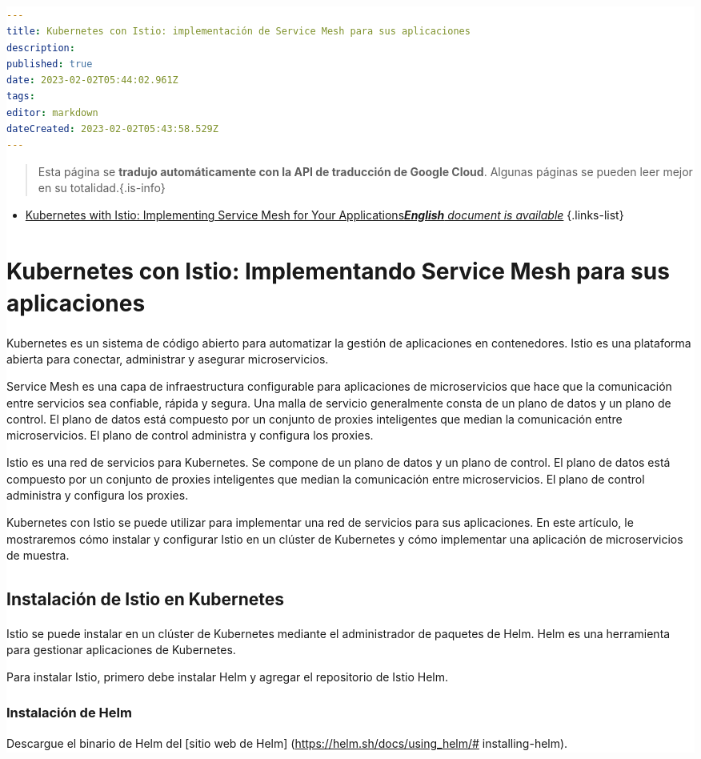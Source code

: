 ```yaml
---
title: Kubernetes con Istio: implementación de Service Mesh para sus aplicaciones
description: 
published: true
date: 2023-02-02T05:44:02.961Z
tags: 
editor: markdown
dateCreated: 2023-02-02T05:43:58.529Z
---
```


> Esta página se **tradujo automáticamente con la API de traducción de Google Cloud**.
Algunas páginas se pueden leer mejor en su totalidad.{.is-info}



- [Kubernetes with Istio: Implementing Service Mesh for Your Applications***English** document is available*](/en/Knowledge-base/Kubernetes/kubernetes-with-istio-implementing-service-mesh-for-your-applications)
{.links-list}


# Kubernetes con Istio: Implementando Service Mesh para sus aplicaciones

Kubernetes es un sistema de código abierto para automatizar la gestión de aplicaciones en contenedores. Istio es una plataforma abierta para conectar, administrar y asegurar microservicios.

Service Mesh es una capa de infraestructura configurable para aplicaciones de microservicios que hace que la comunicación entre servicios sea confiable, rápida y segura. Una malla de servicio generalmente consta de un plano de datos y un plano de control. El plano de datos está compuesto por un conjunto de proxies inteligentes que median la comunicación entre microservicios. El plano de control administra y configura los proxies.

Istio es una red de servicios para Kubernetes. Se compone de un plano de datos y un plano de control. El plano de datos está compuesto por un conjunto de proxies inteligentes que median la comunicación entre microservicios. El plano de control administra y configura los proxies.

Kubernetes con Istio se puede utilizar para implementar una red de servicios para sus aplicaciones. En este artículo, le mostraremos cómo instalar y configurar Istio en un clúster de Kubernetes y cómo implementar una aplicación de microservicios de muestra.

## Instalación de Istio en Kubernetes

Istio se puede instalar en un clúster de Kubernetes mediante el administrador de paquetes de Helm. Helm es una herramienta para gestionar aplicaciones de Kubernetes.

Para instalar Istio, primero debe instalar Helm y agregar el repositorio de Istio Helm.

### Instalación de Helm

Descargue el binario de Helm del [sitio web de Helm] (https://helm.sh/docs/using_helm/# installing-helm).
